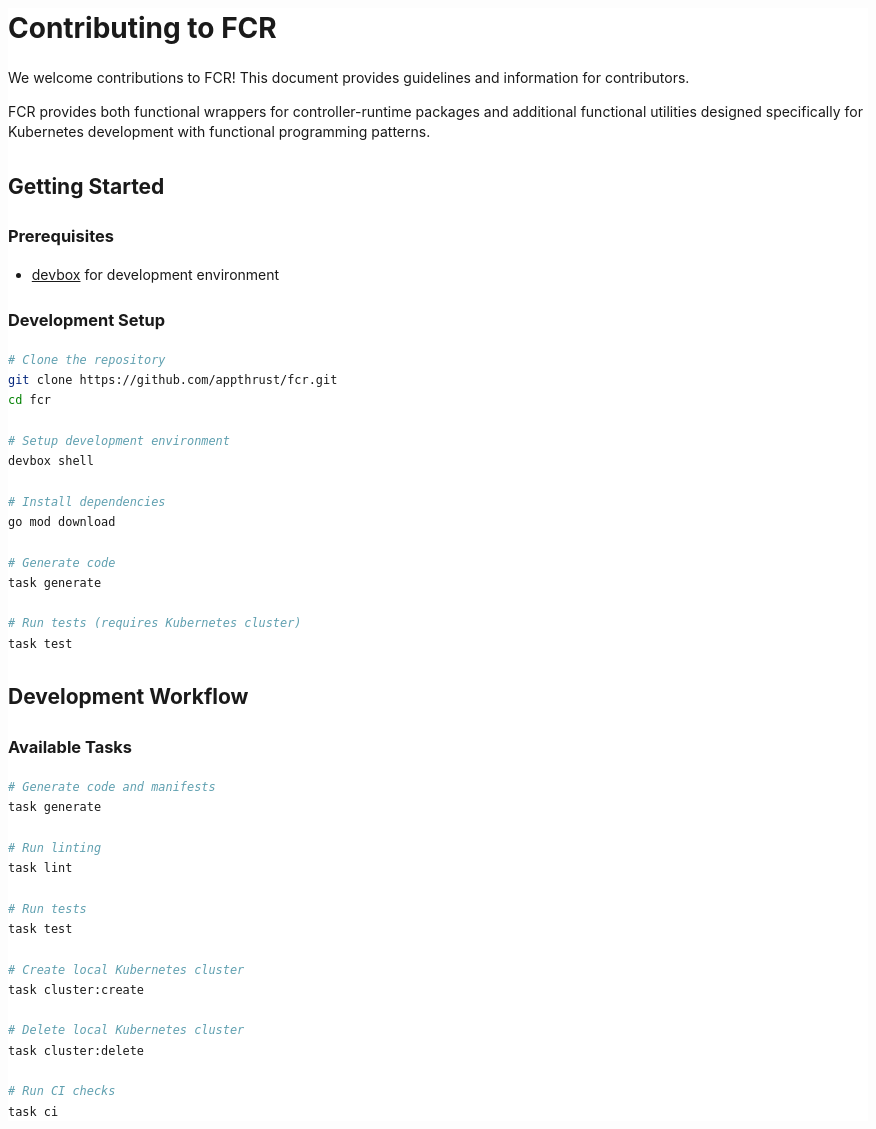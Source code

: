 # Contributing to FCR

We welcome contributions to FCR! This document provides guidelines and information for contributors.

FCR provides both functional wrappers for controller-runtime packages and additional functional utilities designed specifically for Kubernetes development with functional programming patterns.

## Getting Started

### Prerequisites

- [devbox](https://github.com/jetify-com/devbox) for development environment

### Development Setup

```bash
# Clone the repository
git clone https://github.com/appthrust/fcr.git
cd fcr

# Setup development environment
devbox shell

# Install dependencies
go mod download

# Generate code
task generate

# Run tests (requires Kubernetes cluster)
task test
```

## Development Workflow

### Available Tasks

```bash
# Generate code and manifests
task generate

# Run linting
task lint

# Run tests
task test

# Create local Kubernetes cluster
task cluster:create

# Delete local Kubernetes cluster
task cluster:delete

# Run CI checks
task ci
```
